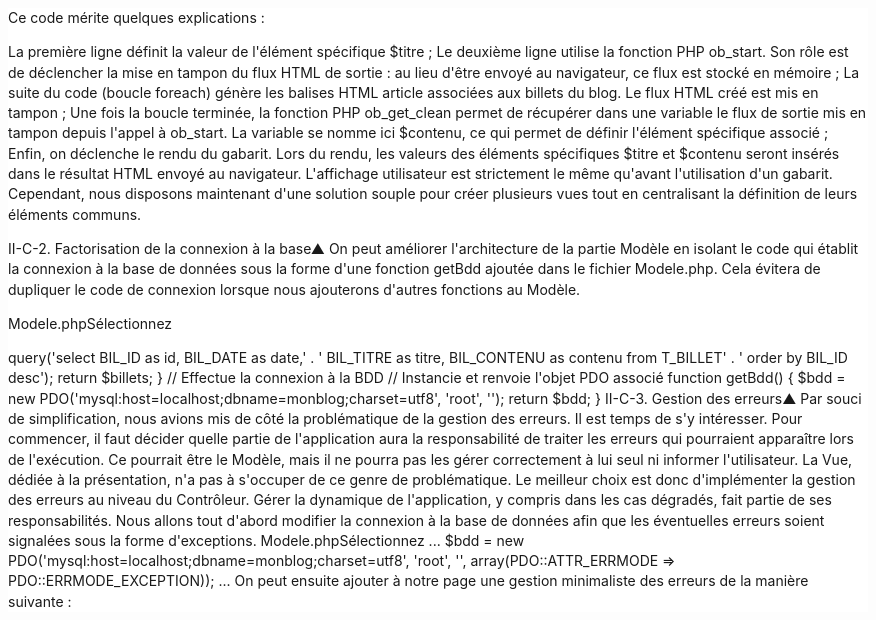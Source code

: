 <?php require 'gabarit.php'; ?>
Ce code mérite quelques explications :

La première ligne définit la valeur de l'élément spécifique $titre ;
Le deuxième ligne utilise la fonction PHP ob_start. Son rôle est de déclencher la mise en tampon du flux HTML de sortie : au lieu d'être envoyé au navigateur, ce flux est stocké en mémoire ;
La suite du code (boucle foreach) génère les balises HTML article associées aux billets du blog. Le flux HTML créé est mis en tampon ;
Une fois la boucle terminée, la fonction PHP ob_get_clean permet de récupérer dans une variable le flux de sortie mis en tampon depuis l'appel à ob_start. La variable se nomme ici $contenu, ce qui permet de définir l'élément spécifique associé ;
Enfin, on déclenche le rendu du gabarit. Lors du rendu, les valeurs des éléments spécifiques $titre et $contenu seront insérés dans le résultat HTML envoyé au navigateur.
L'affichage utilisateur est strictement le même qu'avant l'utilisation d'un gabarit. Cependant, nous disposons maintenant d'une solution souple pour créer plusieurs vues tout en centralisant la définition de leurs éléments communs.

II-C-2. Factorisation de la connexion à la base▲
On peut améliorer l'architecture de la partie Modèle en isolant le code qui établit la connexion à la base de données sous la forme d'une fonction getBdd ajoutée dans le fichier Modele.php. Cela évitera de dupliquer le code de connexion lorsque nous ajouterons d'autres fonctions au Modèle.

Modele.phpSélectionnez
<?php

// Renvoie la liste de tous les billets, triés par identifiant décroissant
function getBillets() {
  $bdd = getBdd();
  $billets = $bdd->query('select BIL_ID as id, BIL_DATE as date,'
    . ' BIL_TITRE as titre, BIL_CONTENU as contenu from T_BILLET'
    . ' order by BIL_ID desc');
  return $billets;
}

// Effectue la connexion à la BDD
// Instancie et renvoie l'objet PDO associé
function getBdd() {
  $bdd = new PDO('mysql:host=localhost;dbname=monblog;charset=utf8', 'root', '');
  return $bdd;
}
II-C-3. Gestion des erreurs▲
Par souci de simplification, nous avions mis de côté la problématique de la gestion des erreurs. Il est temps de s'y intéresser. Pour commencer, il faut décider quelle partie de l'application aura la responsabilité de traiter les erreurs qui pourraient apparaître lors de l'exécution. Ce pourrait être le Modèle, mais il ne pourra pas les gérer correctement à lui seul ni informer l'utilisateur. La Vue, dédiée à la présentation, n'a pas à s'occuper de ce genre de problématique. Le meilleur choix est donc d'implémenter la gestion des erreurs au niveau du Contrôleur. Gérer la dynamique de l'application, y compris dans les cas dégradés, fait partie de ses responsabilités.

Nous allons tout d'abord modifier la connexion à la base de données afin que les éventuelles erreurs soient signalées sous la forme d'exceptions.

Modele.phpSélectionnez
...
$bdd = new PDO('mysql:host=localhost;dbname=monblog;charset=utf8',
  'root', '', array(PDO::ATTR_ERRMODE => PDO::ERRMODE_EXCEPTION));
...
On peut ensuite ajouter à notre page une gestion minimaliste des erreurs de la manière suivante :
